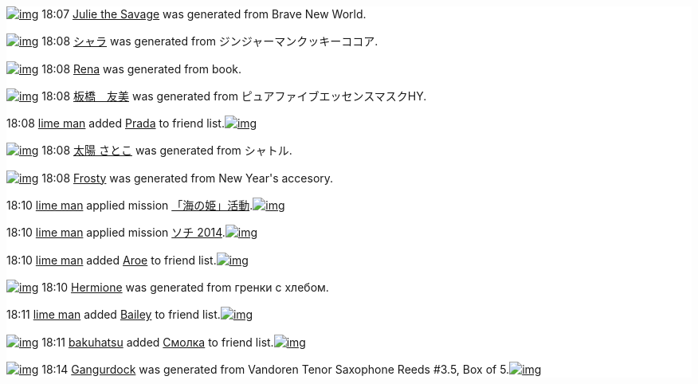 [![img](http://kacdn05.appspot.com/4879134387863552/3076.png)](http://www.barcodekanojo.com/kanojo/2793916/Julie%20the%20Savage) 18:07 [Julie the Savage](http://www.barcodekanojo.com/kanojo/2793916/Julie%20the%20Savage) was generated from Brave New World.

[![img](http://kacdn01.appspot.com/5632964230643712/ea3f.png)](http://www.barcodekanojo.com/kanojo/2793917/%E3%82%B7%E3%83%A3%E3%83%A9) 18:08 [シャラ](http://www.barcodekanojo.com/kanojo/2793917/%E3%82%B7%E3%83%A3%E3%83%A9) was generated from ジンジャーマンクッキーココア.

[![img](http://kacdn06.appspot.com/6057947218051072/2250.png)](http://www.barcodekanojo.com/kanojo/2793918/Rena) 18:08 [Rena](http://www.barcodekanojo.com/kanojo/2793918/Rena) was generated from book.

[![img](http://kacdn09.appspot.com/5740104605761536/7adf.png)](http://www.barcodekanojo.com/kanojo/2793919/%E6%9D%BF%E6%A9%8B%E3%80%80%E5%8F%8B%E7%BE%8E) 18:08 [板橋　友美](http://www.barcodekanojo.com/kanojo/2793919/%E6%9D%BF%E6%A9%8B%E3%80%80%E5%8F%8B%E7%BE%8E) was generated from ピュアファイブエッセンスマスクHY.

18:08 [lime man](http://www.barcodekanojo.com/user/438716/lime%20man) added [Prada](http://www.barcodekanojo.com/kanojo/2780689/Prada) to friend list.[![img](http://img811.imageshack.us/img811/8442/r1kd.png)](http://www.barcodekanojo.com/kanojo/2780689/Prada)

[![img](http://kacdn01.appspot.com/5596014895431680/d422.png)](http://www.barcodekanojo.com/kanojo/2793920/%E5%A4%AA%E9%99%BD%20%E3%81%95%E3%81%A8%E3%81%93) 18:08 [太陽 さとこ](http://www.barcodekanojo.com/kanojo/2793920/%E5%A4%AA%E9%99%BD%20%E3%81%95%E3%81%A8%E3%81%93) was generated from シャトル.

[![img](http://kacdn09.appspot.com/6034796807454720/32ab.png)](http://www.barcodekanojo.com/kanojo/2793921/Frosty) 18:08 [Frosty](http://www.barcodekanojo.com/kanojo/2793921/Frosty) was generated from New Year's accesory.

18:10 [lime man](http://www.barcodekanojo.com/user/438716/lime%20man) applied mission [「海の姫」活動](http://www.barcodekanojo.com/kanojo/2793919/%E6%9D%BF%E6%A9%8B%E3%80%80%E5%8F%8B%E7%BE%8E).[![img](http://kacdn07.appspot.com/5936876653379584/b872.png)](http://www.barcodekanojo.com/kanojo/2793919/%E6%9D%BF%E6%A9%8B%E3%80%80%E5%8F%8B%E7%BE%8E)

18:10 [lime man](http://www.barcodekanojo.com/user/438716/lime%20man) applied mission [ソチ 2014](http://www.barcodekanojo.com/kanojo/2780689/Prada).[![img](http://kacdn07.appspot.com/4628238504558592/e356d.png)](http://www.barcodekanojo.com/kanojo/2780689/Prada)

18:10 [lime man](http://www.barcodekanojo.com/user/438716/lime%20man) added [Aroe](http://www.barcodekanojo.com/kanojo/2783159/Aroe) to friend list.[![img](http://kacdn01.appspot.com/4983994001129472/78af.png)](http://www.barcodekanojo.com/kanojo/2783159/Aroe)

[![img](http://kacdn10.appspot.com/4900342399500288/4aba6.png)](http://www.barcodekanojo.com/kanojo/2793922/Hermione) 18:10 [Hermione](http://www.barcodekanojo.com/kanojo/2793922/Hermione) was generated from гренки с хлебом.

18:11 [lime man](http://www.barcodekanojo.com/user/438716/lime%20man) added [Bailey](http://www.barcodekanojo.com/kanojo/2765710/Bailey) to friend list.[![img](http://kacdn10.appspot.com/6667192355520512/fb5e.png)](http://www.barcodekanojo.com/kanojo/2765710/Bailey)

[![img](http://kacdn02.appspot.com/5591101989715968/4dcb.jpg)](http://www.barcodekanojo.com/user/412801/bakuhatsu) 18:11 [bakuhatsu](http://www.barcodekanojo.com/user/412801/bakuhatsu) added [Смолка](http://www.barcodekanojo.com/kanojo/2593496/%D0%A1%D0%BC%D0%BE%D0%BB%D0%BA%D0%B0) to friend list.[![img](http://kacdn09.appspot.com/6564659406569472/061d5.png)](http://www.barcodekanojo.com/kanojo/2593496/%D0%A1%D0%BC%D0%BE%D0%BB%D0%BA%D0%B0)

[![img](http://kacdn09.appspot.com/6612563861176320/bb2e.png)](http://www.barcodekanojo.com/kanojo/2793923/Gangurdock) 18:14 [Gangurdock](http://www.barcodekanojo.com/kanojo/2793923/Gangurdock) was generated from Vandoren Tenor Saxophone Reeds #3.5, Box of 5.[![img](http://kacdn03.appspot.com/6119469403340800/f977.jpg)](http://www.barcodekanojo.com/product_images/barcode/5362104/1391937230/Vandoren%20Tenor%20Saxophone%20Reeds%20%233.5%2C%20Box%20of%205.jpg)
